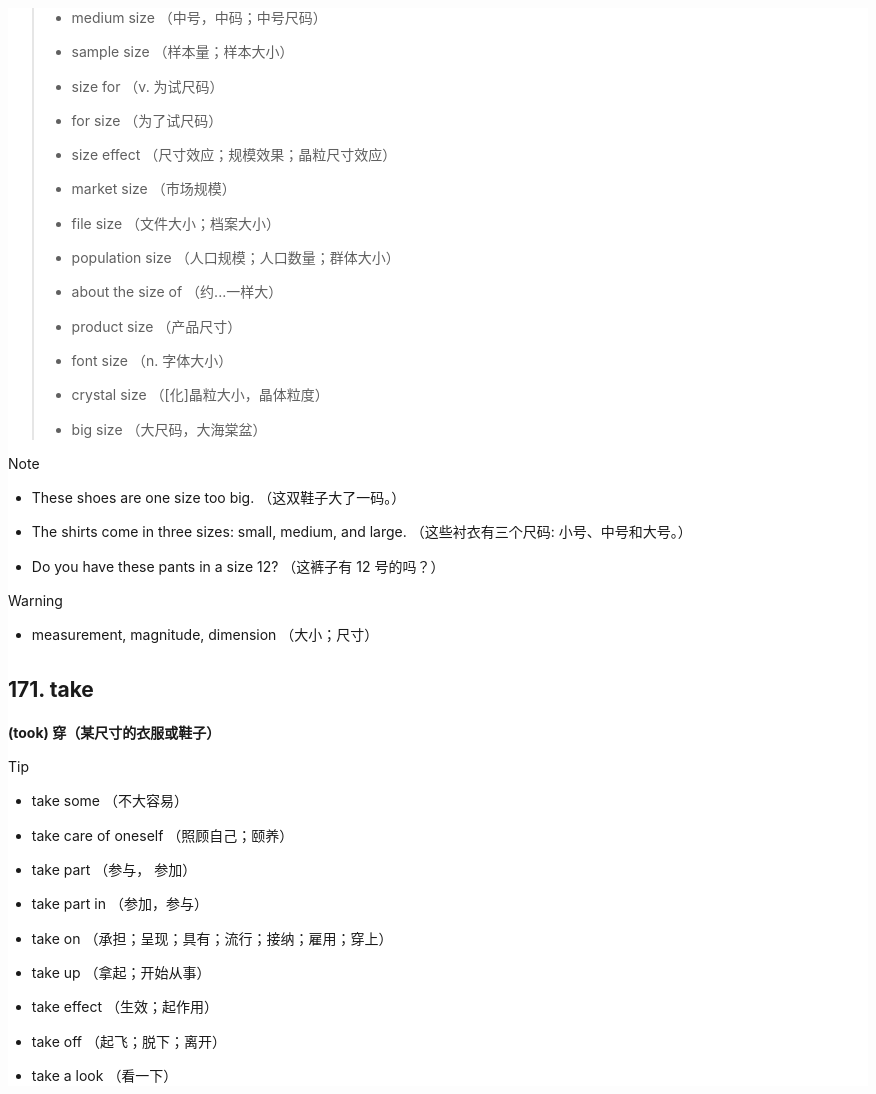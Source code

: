 >
> - medium size （中号，中码；中号尺码）
>
> - sample size （样本量；样本大小）
>
> - size for （v. 为试尺码）
>
> - for size （为了试尺码）
>
> - size effect （尺寸效应；规模效果；晶粒尺寸效应）
>
> - market size （市场规模）
>
> - file size （文件大小；档案大小）
>
> - population size （人口规模；人口数量；群体大小）
>
> - about the size of （约...一样大）
>
> - product size （产品尺寸）
>
> - font size （n. 字体大小）
>
> - crystal size （[化]晶粒大小，晶体粒度）
>
> - big size （大尺码，大海棠盆）
>

> [!NOTE]
>
> - These shoes are one size too big. （这双鞋子大了一码。）
>
> - The shirts come in three sizes: small, medium, and large. （这些衬衣有三个尺码: 小号、中号和大号。）
>
> - Do you have these pants in a size 12? （这裤子有 12 号的吗？）
>

> [!WARNING]
>
> - measurement, magnitude, dimension （大小；尺寸）
>

## 171. take

**(took) 穿（某尺寸的衣服或鞋子）**

> [!TIP]
>
> - take some （不大容易）
>
> - take care of oneself （照顾自己；颐养）
>
> - take part （参与， 参加）
>
> - take part in （参加，参与）
>
> - take on （承担；呈现；具有；流行；接纳；雇用；穿上）
>
> - take up （拿起；开始从事）
>
> - take effect （生效；起作用）
>
> - take off （起飞；脱下；离开）
>
> - take a look （看一下）
